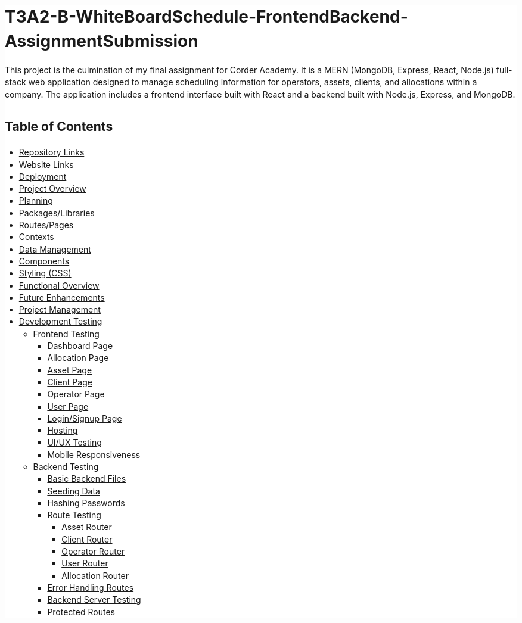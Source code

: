 # T3A2-B-WhiteBoardSchedule-FrontendBackend-AssignmentSubmission

This project is the culmination of my final assignment for Corder Academy. It is a MERN (MongoDB, Express, React, Node.js) full-stack web application designed to manage scheduling information for operators, assets, clients, and allocations within a company. The application includes a frontend interface built with React and a backend built with Node.js, Express, and MongoDB.

## Table of Contents

- [Repository Links](#repository-links)
- [Website Links](#website-links)
- [Deployment](#deployment)
- [Project Overview](#project-overview)
- [Planning](#planning)
- [Packages/Libraries](#packageslibraries)
- [Routes/Pages](#routespages)
- [Contexts](#contexts)
- [Data Management](#data-management)
- [Components](#components)
- [Styling (CSS)](#styling-css)
- [Functional Overview](#functional-overview)
- [Future Enhancements](#future-enhancements)
- [Project Management](#project-management)
- [Development Testing](#development-testing)
  - [Frontend Testing](#frontend-testing)
    - [Dashboard Page](#dashboard-page)
    - [Allocation Page](#allocation-page)
    - [Asset Page](#asset-page)
    - [Client Page](#client-page)
    - [Operator Page](#operator-page)
    - [User Page](#user-page)
    - [Login/Signup Page](#loginsignup-page)
    - [Hosting](#hosting)
    - [UI/UX Testing](#uiux-testing)
    - [Mobile Responsiveness](#mobile-responsiveness)
  - [Backend Testing](#backend-testing)
    - [Basic Backend Files](#basic-backend-files)
    - [Seeding Data](#seeding-data)
    - [Hashing Passwords](#hashing-passwords)
    - [Route Testing](#route-testing)
      - [Asset Router](#asset-router)
      - [Client Router](#client-router)
      - [Operator Router](#operator-router)
      - [User Router](#user-router)
      - [Allocation Router](#allocation-router)
    - [Error Handling Routes](#error-handling-routes)
    - [Backend Server Testing](#backend-server-testing)
    - [Protected Routes](#protected-routes)
